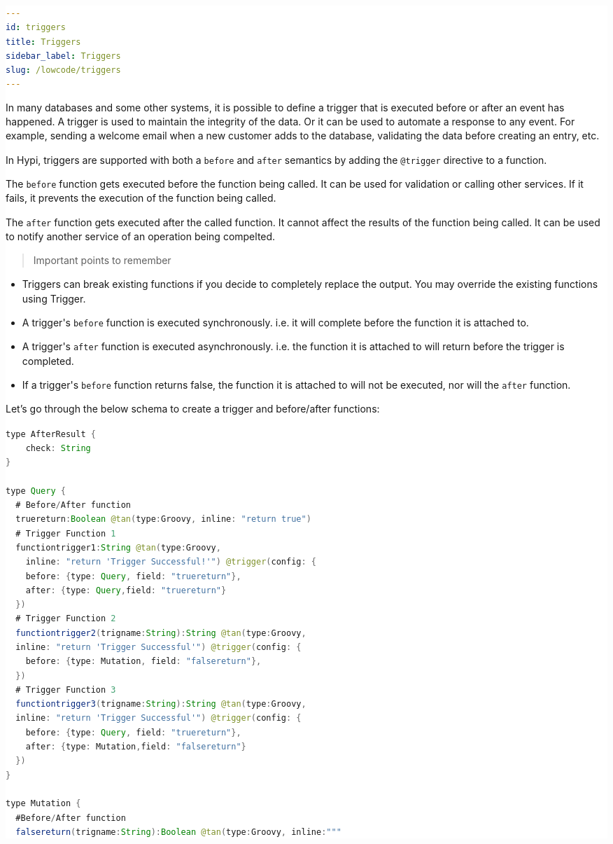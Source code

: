 ```yaml
---
id: triggers
title: Triggers
sidebar_label: Triggers
slug: /lowcode/triggers
---
```


In many databases and some other systems, it is possible to define a trigger that is executed before or after an event has happened. A trigger is used to maintain the integrity of the data. Or it can be used to automate a response to any event. For example, sending a welcome email when a new customer adds to the database, validating the data before creating an entry, etc.

In Hypi, triggers are supported with both a `before` and `after` semantics by adding the `@trigger` directive to a function.

The `before` function gets executed before the function being called. It can be used for validation or calling other services. If it fails, it prevents the execution of the function being called.

The `after` function gets executed after the called function. It cannot affect the results of the function being called. It can be used to notify another service of an operation being compelted.

> Important points to remember

+ Triggers can break existing functions if you decide to completely replace the output. You may override the existing functions using Trigger.

+ A trigger's `before` function is executed synchronously. i.e. it will complete before the function it is attached to.

+ A trigger's `after` function is executed asynchronously. i.e. the function it is attached to will return before the trigger is completed.

+ If a trigger's `before` function returns false, the function it is attached to will not be executed, nor will the `after` function.

Let’s go through the below schema to create a trigger and before/after functions:

```java
type AfterResult {
    check: String
}

type Query {
  # Before/After function
  truereturn:Boolean @tan(type:Groovy, inline: "return true")
  # Trigger Function 1    
  functiontrigger1:String @tan(type:Groovy, 
    inline: "return 'Trigger Successful!'") @trigger(config: {
    before: {type: Query, field: "truereturn"},  
    after: {type: Query,field: "truereturn"}
  })
  # Trigger Function 2    
  functiontrigger2(trigname:String):String @tan(type:Groovy, 
  inline: "return 'Trigger Successful'") @trigger(config: {
    before: {type: Mutation, field: "falsereturn"},
  })
  # Trigger Function 3    
  functiontrigger3(trigname:String):String @tan(type:Groovy, 
  inline: "return 'Trigger Successful'") @trigger(config: {
    before: {type: Query, field: "truereturn"},
    after: {type: Mutation,field: "falsereturn"}
  })
}

type Mutation {
  #Before/After function  
  falsereturn(trigname:String):Boolean @tan(type:Groovy, inline:"""
```